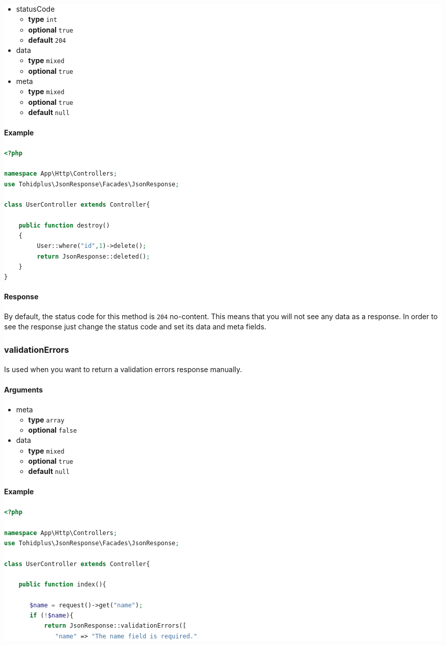 * statusCode
    * **type** `int`
    * **optional** `true`
    * **default** `204`
* data
    * **type** `mixed`
    * **optional** `true`
* meta
    * **type** `mixed`
    * **optional** `true`
    * **default** `null`

#### Example

```php
<?php

namespace App\Http\Controllers;
use Tohidplus\JsonResponse\Facades\JsonResponse;

class UserController extends Controller{

    public function destroy()
    {
         User::where("id",1)->delete(); 
         return JsonResponse::deleted(); 
    }
}
```

#### Response

By default, the status code for this method is `204` no-content. This means that you will not see any data as a response. In
order to see the response just change the status code and set its data and meta fields.

### validationErrors

Is used when you want to return a validation errors response manually.

#### Arguments

* meta
    * **type** `array`
    * **optional** `false`
* data
    * **type** `mixed`
    * **optional** `true`
    * **default** `null`

#### Example

```php
<?php

namespace App\Http\Controllers;
use Tohidplus\JsonResponse\Facades\JsonResponse;

class UserController extends Controller{

    public function index(){
        
       $name = request()->get("name");
       if (!$name){
           return JsonResponse::validationErrors([
              "name" => "The name field is required."
```